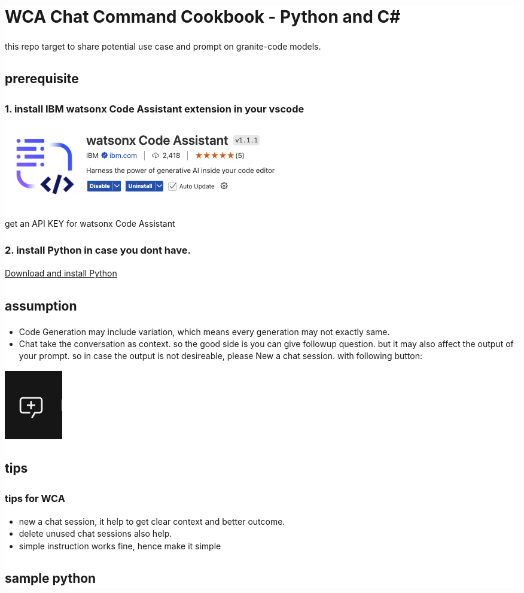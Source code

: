# WCA Chat Command Cookbook - Python and C#

this repo target to share potential use case and prompt on granite-code models.

## prerequisite

### 1. install IBM watsonx Code Assistant extension in your vscode

![alt text](../images/wca_extension.png)

get an API KEY for watsonx Code Assistant

### 2. install Python in case you dont have.

[Download and install Python](https://www.python.org/)

## assumption

- Code Generation may include variation, which means every generation may not exactly same.
- Chat take the conversation as context. so the good side is you can give followup question. but it may also affect the output of your prompt. so in case the output is not desireable, please New a chat session. with following button:

![alt text](/images/new_chat_button.png)


## tips

### tips for WCA

- new a chat session, it help to get clear context and better outcome.
- delete unused chat sessions also help.
- simple instruction works fine, hence make it simple


## sample python
